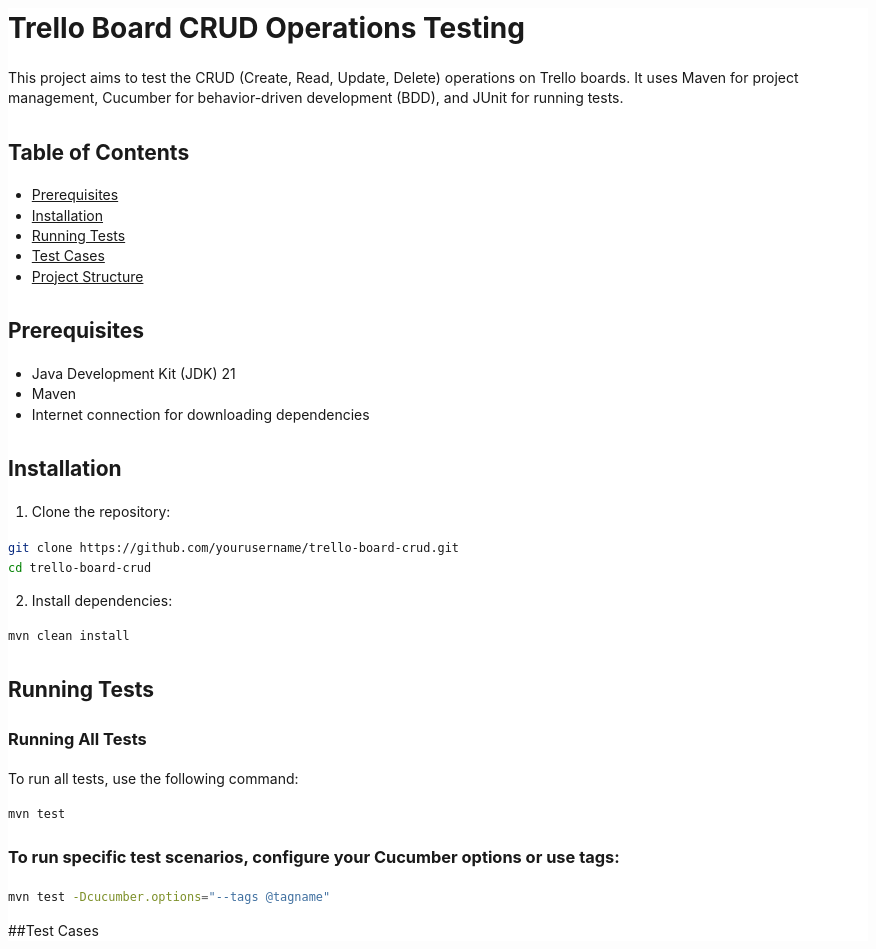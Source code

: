 # Trello Board CRUD Operations Testing

This project aims to test the CRUD (Create, Read, Update, Delete) operations on Trello boards. It uses Maven for project management, Cucumber for behavior-driven development (BDD), and JUnit for running tests.

## Table of Contents
- [Prerequisites](#prerequisites)
- [Installation](#installation)
- [Running Tests](#running-tests)
- [Test Cases](#test-cases)
- [Project Structure](#project-structure)

## Prerequisites
- Java Development Kit (JDK) 21
- Maven
- Internet connection for downloading dependencies

## Installation

1. Clone the repository:

```bash
git clone https://github.com/yourusername/trello-board-crud.git
cd trello-board-crud
```

2. Install dependencies:

```bash
mvn clean install
 ```

## Running Tests

### Running All Tests

To run all tests, use the following command:

```bash
mvn test
````

### To run specific test scenarios, configure your Cucumber options or use tags:

```bash
mvn test -Dcucumber.options="--tags @tagname"
````

##Test Cases
